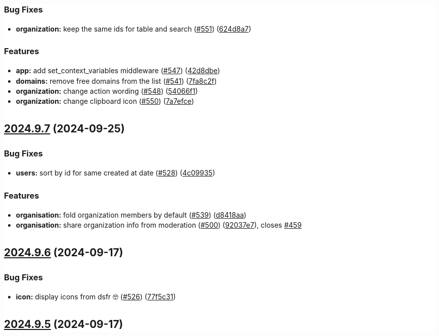 ### Bug Fixes

- **organization:** keep the same ids for table and search ([#551](https://github.com/proconnect-gouv/hyyypertool/issues/551)) ([624d8a7](https://github.com/proconnect-gouv/hyyypertool/commit/624d8a75f47a74703ccd5d895dd8962fca1d6efc))

### Features

- **app:** add set_context_variables middleware ([#547](https://github.com/proconnect-gouv/hyyypertool/issues/547)) ([42d8dbe](https://github.com/proconnect-gouv/hyyypertool/commit/42d8dbef4979f809c2184cc9fab7ddf5c6904e82))
- **domains:** remove free domains from the list ([#541](https://github.com/proconnect-gouv/hyyypertool/issues/541)) ([7fa8c2f](https://github.com/proconnect-gouv/hyyypertool/commit/7fa8c2fafe9efc55b6784db25f51cb2b0a62c18c))
- **organization:** change action wording ([#548](https://github.com/proconnect-gouv/hyyypertool/issues/548)) ([54066f1](https://github.com/proconnect-gouv/hyyypertool/commit/54066f1baf9f498c2b4e44988543d11a25b70851))
- **organization:** change clipboard icon ([#550](https://github.com/proconnect-gouv/hyyypertool/issues/550)) ([7a7efce](https://github.com/proconnect-gouv/hyyypertool/commit/7a7efceb32c4f309797125cf8df8ea3fc1f86a13))

## [2024.9.7](https://github.com/proconnect-gouv/hyyypertool/compare/2024.9.6...2024.9.7) (2024-09-25)

### Bug Fixes

- **users:** sort by id for same created at date ([#528](https://github.com/proconnect-gouv/hyyypertool/issues/528)) ([4c09935](https://github.com/proconnect-gouv/hyyypertool/commit/4c099350d09e5fdd76af92723f10c67ceaa398ad))

### Features

- **organisation:** fold organization members by default ([#539](https://github.com/proconnect-gouv/hyyypertool/issues/539)) ([d8418aa](https://github.com/proconnect-gouv/hyyypertool/commit/d8418aa1255c40fc9b136c048586b23f29a4e8b6))
- **organisation:** share organization info from moderation ([#500](https://github.com/proconnect-gouv/hyyypertool/issues/500)) ([92037e7](https://github.com/proconnect-gouv/hyyypertool/commit/92037e7794c35a6f351baca9cee3f9779255bb8a)), closes [#459](https://github.com/proconnect-gouv/hyyypertool/issues/459)

## [2024.9.6](https://github.com/proconnect-gouv/hyyypertool/compare/2024.9.5...2024.9.6) (2024-09-17)

### Bug Fixes

- **icon:** display icons from dsfr 🤓 ([#526](https://github.com/proconnect-gouv/hyyypertool/issues/526)) ([77f5c31](https://github.com/proconnect-gouv/hyyypertool/commit/77f5c31c9beed94ab410fe6ff389385782850e9f))

## [2024.9.5](https://github.com/proconnect-gouv/hyyypertool/compare/2024.9.4...2024.9.5) (2024-09-17)
